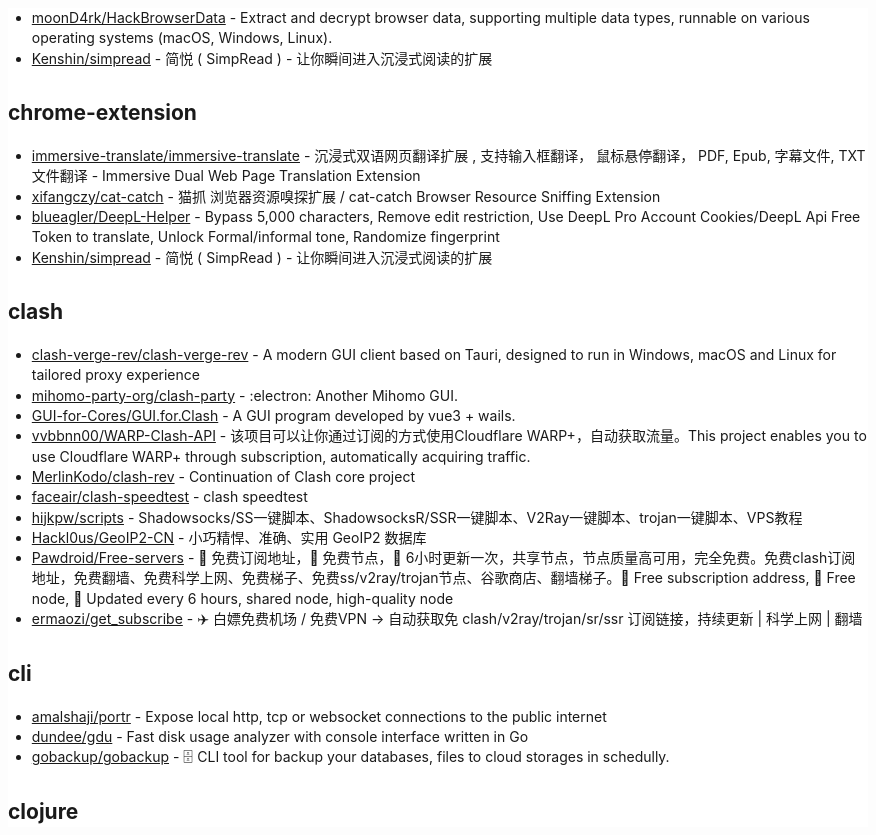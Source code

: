 - [moonD4rk/HackBrowserData](https://github.com/moonD4rk/HackBrowserData) - Extract and decrypt browser data, supporting multiple data types, runnable on various operating systems (macOS, Windows, Linux).
- [Kenshin/simpread](https://github.com/Kenshin/simpread) - 简悦 ( SimpRead ) - 让你瞬间进入沉浸式阅读的扩展

## chrome-extension 

- [immersive-translate/immersive-translate](https://github.com/immersive-translate/immersive-translate) - 沉浸式双语网页翻译扩展 , 支持输入框翻译， 鼠标悬停翻译， PDF, Epub, 字幕文件, TXT 文件翻译 - Immersive Dual Web Page Translation Extension
- [xifangczy/cat-catch](https://github.com/xifangczy/cat-catch) - 猫抓 浏览器资源嗅探扩展 / cat-catch Browser Resource Sniffing Extension
- [blueagler/DeepL-Helper](https://github.com/blueagler/DeepL-Helper) - Bypass 5,000 characters, Remove edit restriction, Use DeepL Pro Account Cookies/DeepL Api Free Token to translate, Unlock Formal/informal tone, Randomize fingerprint
- [Kenshin/simpread](https://github.com/Kenshin/simpread) - 简悦 ( SimpRead ) - 让你瞬间进入沉浸式阅读的扩展

## clash 

- [clash-verge-rev/clash-verge-rev](https://github.com/clash-verge-rev/clash-verge-rev) - A modern GUI client based on Tauri, designed to run in Windows, macOS and Linux for tailored proxy experience
- [mihomo-party-org/clash-party](https://github.com/mihomo-party-org/clash-party) - :electron: Another Mihomo GUI.
- [GUI-for-Cores/GUI.for.Clash](https://github.com/GUI-for-Cores/GUI.for.Clash) - A GUI program developed by vue3 + wails.
- [vvbbnn00/WARP-Clash-API](https://github.com/vvbbnn00/WARP-Clash-API) - 该项目可以让你通过订阅的方式使用Cloudflare WARP+，自动获取流量。This project enables you to use Cloudflare WARP+ through subscription, automatically acquiring traffic.
- [MerlinKodo/clash-rev](https://github.com/MerlinKodo/clash-rev) - Continuation of Clash core project
- [faceair/clash-speedtest](https://github.com/faceair/clash-speedtest) - clash speedtest
- [hijkpw/scripts](https://github.com/hijkpw/scripts) - Shadowsocks/SS一键脚本、ShadowsocksR/SSR一键脚本、V2Ray一键脚本、trojan一键脚本、VPS教程
- [Hackl0us/GeoIP2-CN](https://github.com/Hackl0us/GeoIP2-CN) - 小巧精悍、准确、实用 GeoIP2 数据库
- [Pawdroid/Free-servers](https://github.com/Pawdroid/Free-servers) - 🚀 免费订阅地址，🚀 免费节点，🚀 6小时更新一次，共享节点，节点质量高可用，完全免费。免费clash订阅地址，免费翻墙、免费科学上网、免费梯子、免费ss/v2ray/trojan节点、谷歌商店、翻墙梯子。🚀 Free subscription address, 🚀 Free node, 🚀 Updated every 6 hours, shared node, high-quality node
- [ermaozi/get_subscribe](https://github.com/ermaozi/get_subscribe) - ✈️ 白嫖免费机场  / 免费VPN -&gt; 自动获取免 clash/v2ray/trojan/sr/ssr 订阅链接，持续更新 | 科学上网 | 翻墙

## cli 

- [amalshaji/portr](https://github.com/amalshaji/portr) - Expose local http, tcp or websocket connections to the public internet
- [dundee/gdu](https://github.com/dundee/gdu) - Fast disk usage analyzer with console interface written in Go
- [gobackup/gobackup](https://github.com/gobackup/gobackup) - 🗄 CLI tool for backup your databases, files to cloud storages in schedully.

## clojure 
